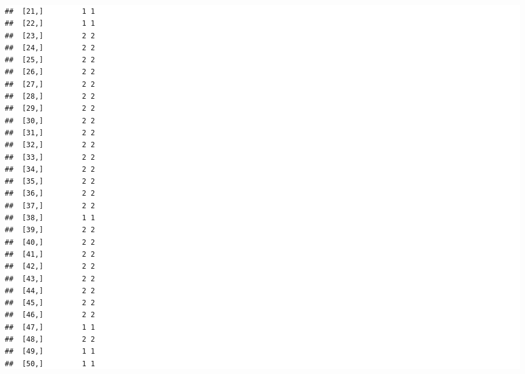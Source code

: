     ##  [21,]         1 1
    ##  [22,]         1 1
    ##  [23,]         2 2
    ##  [24,]         2 2
    ##  [25,]         2 2
    ##  [26,]         2 2
    ##  [27,]         2 2
    ##  [28,]         2 2
    ##  [29,]         2 2
    ##  [30,]         2 2
    ##  [31,]         2 2
    ##  [32,]         2 2
    ##  [33,]         2 2
    ##  [34,]         2 2
    ##  [35,]         2 2
    ##  [36,]         2 2
    ##  [37,]         2 2
    ##  [38,]         1 1
    ##  [39,]         2 2
    ##  [40,]         2 2
    ##  [41,]         2 2
    ##  [42,]         2 2
    ##  [43,]         2 2
    ##  [44,]         2 2
    ##  [45,]         2 2
    ##  [46,]         2 2
    ##  [47,]         1 1
    ##  [48,]         2 2
    ##  [49,]         1 1
    ##  [50,]         1 1